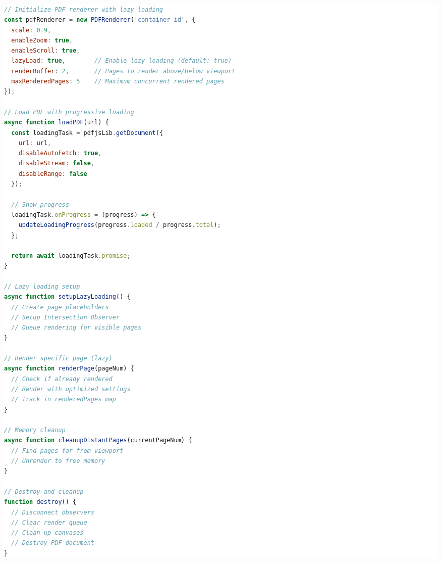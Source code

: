 ```javascript
// Initialize PDF renderer with lazy loading
const pdfRenderer = new PDFRenderer('container-id', {
  scale: 0.9,
  enableZoom: true,
  enableScroll: true,
  lazyLoad: true,        // Enable lazy loading (default: true)
  renderBuffer: 2,       // Pages to render above/below viewport
  maxRenderedPages: 5    // Maximum concurrent rendered pages
});

// Load PDF with progressive loading
async function loadPDF(url) {
  const loadingTask = pdfjsLib.getDocument({
    url: url,
    disableAutoFetch: true,
    disableStream: false,
    disableRange: false
  });
  
  // Show progress
  loadingTask.onProgress = (progress) => {
    updateLoadingProgress(progress.loaded / progress.total);
  };
  
  return await loadingTask.promise;
}

// Lazy loading setup
async function setupLazyLoading() {
  // Create page placeholders
  // Setup Intersection Observer
  // Queue rendering for visible pages
}

// Render specific page (lazy)
async function renderPage(pageNum) {
  // Check if already rendered
  // Render with optimized settings
  // Track in renderedPages map
}

// Memory cleanup
async function cleanupDistantPages(currentPageNum) {
  // Find pages far from viewport
  // Unrender to free memory
}

// Destroy and cleanup
function destroy() {
  // Disconnect observers
  // Clear render queue
  // Clean up canvases
  // Destroy PDF document
}
```
